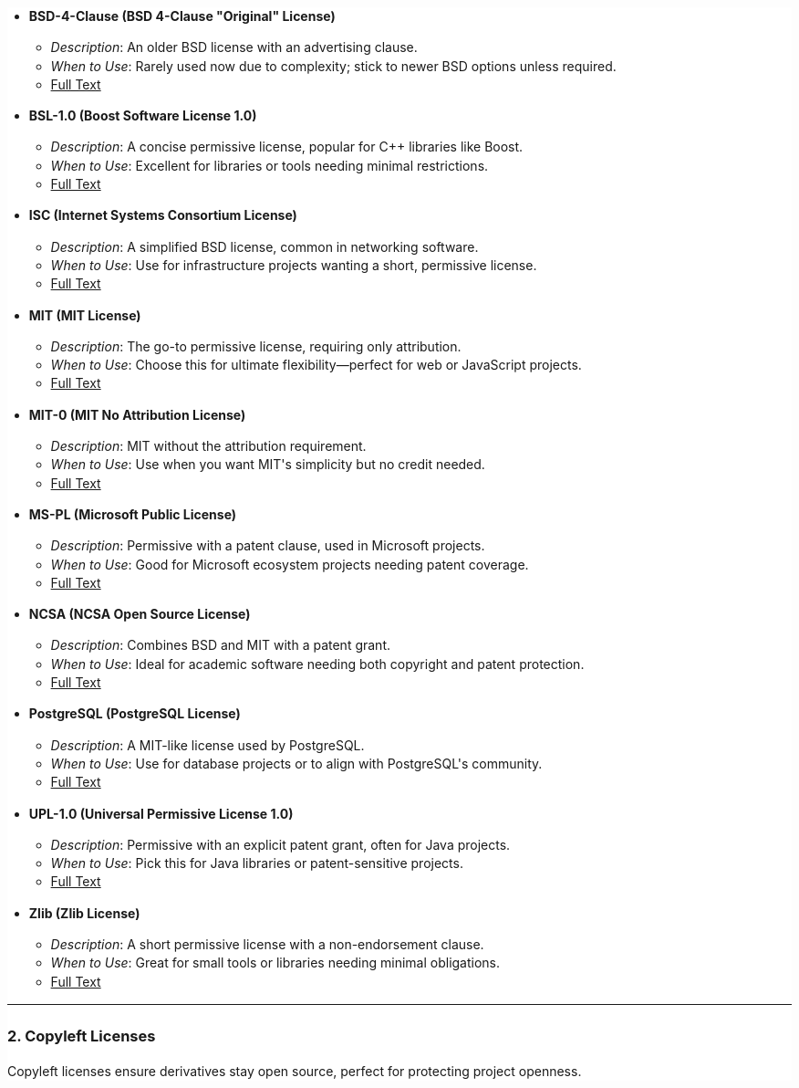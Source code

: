 - **BSD-4-Clause (BSD 4-Clause "Original" License)**  
  - *Description*: An older BSD license with an advertising clause.  
  - *When to Use*: Rarely used now due to complexity; stick to newer BSD options unless required.  
  - [Full Text](https://github.com/github/choosealicense.com/blob/gh-pages/_licenses/bsd-4-clause.txt)

- **BSL-1.0 (Boost Software License 1.0)**  
  - *Description*: A concise permissive license, popular for C++ libraries like Boost.  
  - *When to Use*: Excellent for libraries or tools needing minimal restrictions.  
  - [Full Text](https://github.com/github/choosealicense.com/blob/gh-pages/_licenses/bsl-1.0.txt)

- **ISC (Internet Systems Consortium License)**  
  - *Description*: A simplified BSD license, common in networking software.  
  - *When to Use*: Use for infrastructure projects wanting a short, permissive license.  
  - [Full Text](https://github.com/github/choosealicense.com/blob/gh-pages/_licenses/isc.txt)

- **MIT (MIT License)**  
  - *Description*: The go-to permissive license, requiring only attribution.  
  - *When to Use*: Choose this for ultimate flexibility—perfect for web or JavaScript projects.  
  - [Full Text](https://github.com/github/choosealicense.com/blob/gh-pages/_licenses/mit.txt)

- **MIT-0 (MIT No Attribution License)**  
  - *Description*: MIT without the attribution requirement.  
  - *When to Use*: Use when you want MIT's simplicity but no credit needed.  
  - [Full Text](https://github.com/github/choosealicense.com/blob/gh-pages/_licenses/mit-0.txt)

- **MS-PL (Microsoft Public License)**  
  - *Description*: Permissive with a patent clause, used in Microsoft projects.  
  - *When to Use*: Good for Microsoft ecosystem projects needing patent coverage.  
  - [Full Text](https://github.com/github/choosealicense.com/blob/gh-pages/_licenses/ms-pl.txt)

- **NCSA (NCSA Open Source License)**  
  - *Description*: Combines BSD and MIT with a patent grant.  
  - *When to Use*: Ideal for academic software needing both copyright and patent protection.  
  - [Full Text](https://github.com/github/choosealicense.com/blob/gh-pages/_licenses/ncsa.txt)

- **PostgreSQL (PostgreSQL License)**  
  - *Description*: A MIT-like license used by PostgreSQL.  
  - *When to Use*: Use for database projects or to align with PostgreSQL's community.  
  - [Full Text](https://github.com/github/choosealicense.com/blob/gh-pages/_licenses/postgresql.txt)

- **UPL-1.0 (Universal Permissive License 1.0)**  
  - *Description*: Permissive with an explicit patent grant, often for Java projects.  
  - *When to Use*: Pick this for Java libraries or patent-sensitive projects.  
  - [Full Text](https://github.com/github/choosealicense.com/blob/gh-pages/_licenses/upl-1.0.txt)

- **Zlib (Zlib License)**  
  - *Description*: A short permissive license with a non-endorsement clause.  
  - *When to Use*: Great for small tools or libraries needing minimal obligations.  
  - [Full Text](https://github.com/github/choosealicense.com/blob/gh-pages/_licenses/zlib.txt)

---

### **2. Copyleft Licenses**
Copyleft licenses ensure derivatives stay open source, perfect for protecting project openness.
